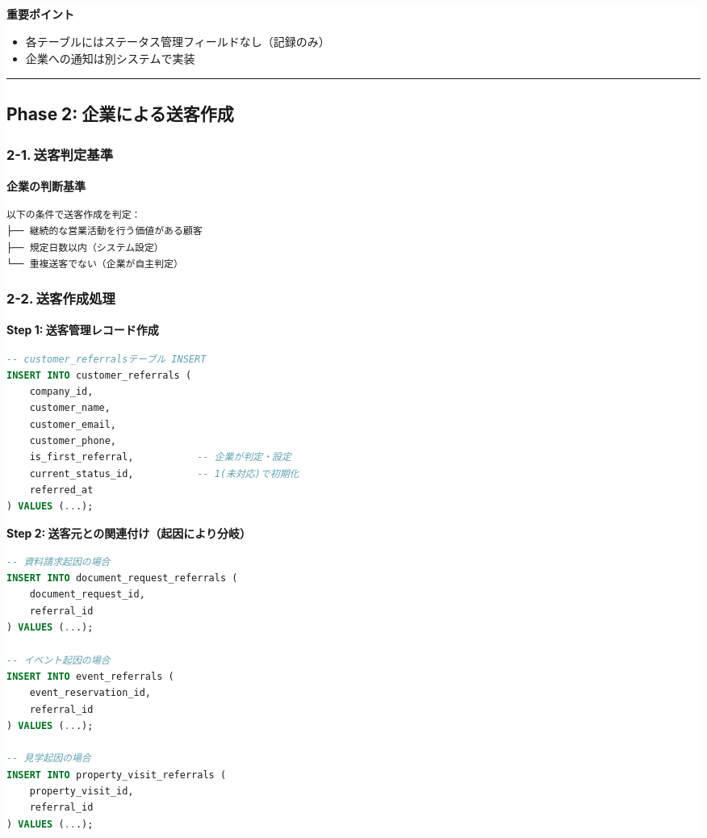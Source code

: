 **重要ポイント**
- 各テーブルにはステータス管理フィールドなし（記録のみ）
- 企業への通知は別システムで実装

---

## Phase 2: 企業による送客作成

### 2-1. 送客判定基準
**企業の判断基準**
```
以下の条件で送客作成を判定：
├── 継続的な営業活動を行う価値がある顧客
├── 規定日数以内（システム設定）
└── 重複送客でない（企業が自主判定）
```

### 2-2. 送客作成処理
**Step 1: 送客管理レコード作成**
```sql
-- customer_referralsテーブル INSERT
INSERT INTO customer_referrals (
    company_id,
    customer_name,
    customer_email,
    customer_phone,
    is_first_referral,           -- 企業が判定・設定
    current_status_id,           -- 1(未対応)で初期化
    referred_at
) VALUES (...);
```

**Step 2: 送客元との関連付け（起因により分岐）**
```sql
-- 資料請求起因の場合
INSERT INTO document_request_referrals (
    document_request_id,
    referral_id
) VALUES (...);

-- イベント起因の場合  
INSERT INTO event_referrals (
    event_reservation_id,
    referral_id
) VALUES (...);

-- 見学起因の場合
INSERT INTO property_visit_referrals (
    property_visit_id,
    referral_id
) VALUES (...);
```
